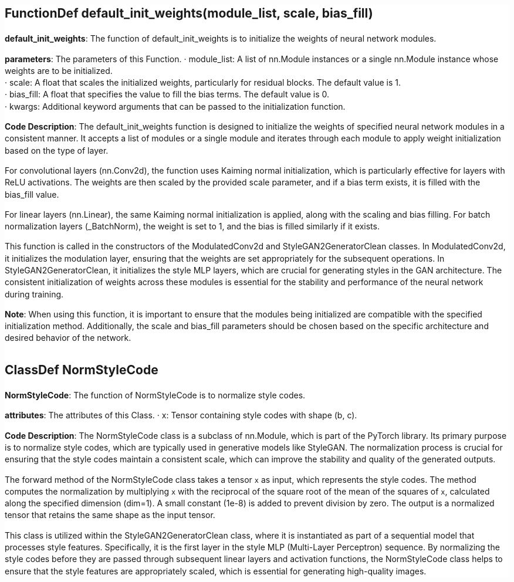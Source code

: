 ## FunctionDef default_init_weights(module_list, scale, bias_fill)
**default_init_weights**: The function of default_init_weights is to initialize the weights of neural network modules.

**parameters**: The parameters of this Function.
· module_list: A list of nn.Module instances or a single nn.Module instance whose weights are to be initialized.  
· scale: A float that scales the initialized weights, particularly for residual blocks. The default value is 1.  
· bias_fill: A float that specifies the value to fill the bias terms. The default value is 0.  
· kwargs: Additional keyword arguments that can be passed to the initialization function.

**Code Description**: The default_init_weights function is designed to initialize the weights of specified neural network modules in a consistent manner. It accepts a list of modules or a single module and iterates through each module to apply weight initialization based on the type of layer. 

For convolutional layers (nn.Conv2d), the function uses Kaiming normal initialization, which is particularly effective for layers with ReLU activations. The weights are then scaled by the provided scale parameter, and if a bias term exists, it is filled with the bias_fill value. 

For linear layers (nn.Linear), the same Kaiming normal initialization is applied, along with the scaling and bias filling. For batch normalization layers (_BatchNorm), the weight is set to 1, and the bias is filled similarly if it exists.

This function is called in the constructors of the ModulatedConv2d and StyleGAN2GeneratorClean classes. In ModulatedConv2d, it initializes the modulation layer, ensuring that the weights are set appropriately for the subsequent operations. In StyleGAN2GeneratorClean, it initializes the style MLP layers, which are crucial for generating styles in the GAN architecture. The consistent initialization of weights across these modules is essential for the stability and performance of the neural network during training.

**Note**: When using this function, it is important to ensure that the modules being initialized are compatible with the specified initialization method. Additionally, the scale and bias_fill parameters should be chosen based on the specific architecture and desired behavior of the network.
## ClassDef NormStyleCode
**NormStyleCode**: The function of NormStyleCode is to normalize style codes.

**attributes**: The attributes of this Class.
· x: Tensor containing style codes with shape (b, c).

**Code Description**: The NormStyleCode class is a subclass of nn.Module, which is part of the PyTorch library. Its primary purpose is to normalize style codes, which are typically used in generative models like StyleGAN. The normalization process is crucial for ensuring that the style codes maintain a consistent scale, which can improve the stability and quality of the generated outputs.

The forward method of the NormStyleCode class takes a tensor `x` as input, which represents the style codes. The method computes the normalization by multiplying `x` with the reciprocal of the square root of the mean of the squares of `x`, calculated along the specified dimension (dim=1). A small constant (1e-8) is added to prevent division by zero. The output is a normalized tensor that retains the same shape as the input tensor.

This class is utilized within the StyleGAN2GeneratorClean class, where it is instantiated as part of a sequential model that processes style features. Specifically, it is the first layer in the style MLP (Multi-Layer Perceptron) sequence. By normalizing the style codes before they are passed through subsequent linear layers and activation functions, the NormStyleCode class helps to ensure that the style features are appropriately scaled, which is essential for generating high-quality images.
